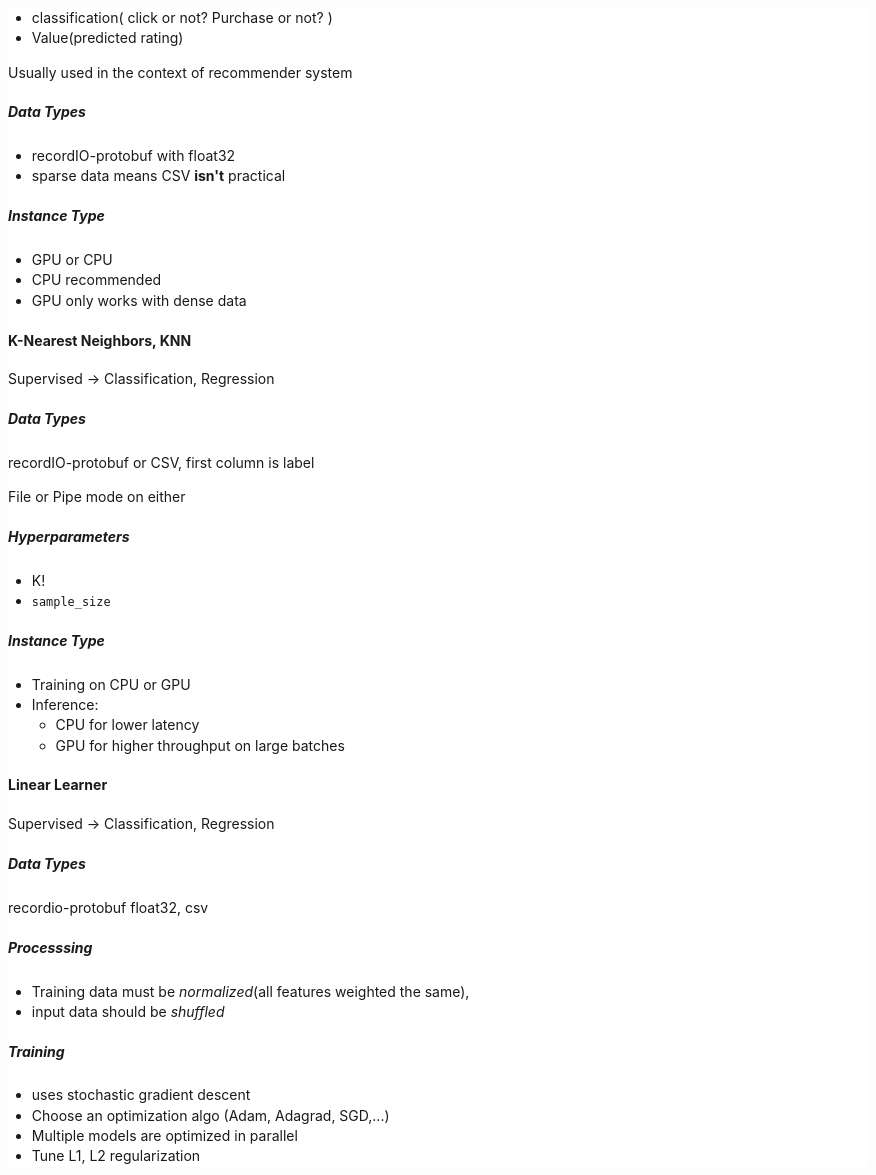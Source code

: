 - classification( click or not? Purchase or not? )
- Value(predicted rating)

Usually used in the context of recommender system 

##### Data Types

- recordIO-protobuf with float32
- sparse data means CSV **isn't** practical 

##### Instance Type

- GPU or CPU
- CPU recommended 
- GPU only works with dense data  

#### 

#### **K-Nearest Neighbors, KNN**

Supervised -> Classification, Regression

##### Data Types

recordIO-protobuf or CSV, first column is label 

File or Pipe mode on either 

##### Hyperparameters

- K!
- `sample_size`

##### Instance Type

- Training on CPU or GPU
- Inference:
  - CPU for lower latency
  - GPU for higher throughput on large batches

#### **Linear Learner**

Supervised -> Classification, Regression

##### Data Types

recordio-protobuf float32, csv

##### Processsing

- Training data must be *normalized*(all features weighted the same), 
- input data should be *shuffled*

##### Training

- uses stochastic gradient descent
- Choose an optimization algo (Adam, Adagrad, SGD,...)
- Multiple models are optimized in parallel
- Tune L1, L2 regularization
